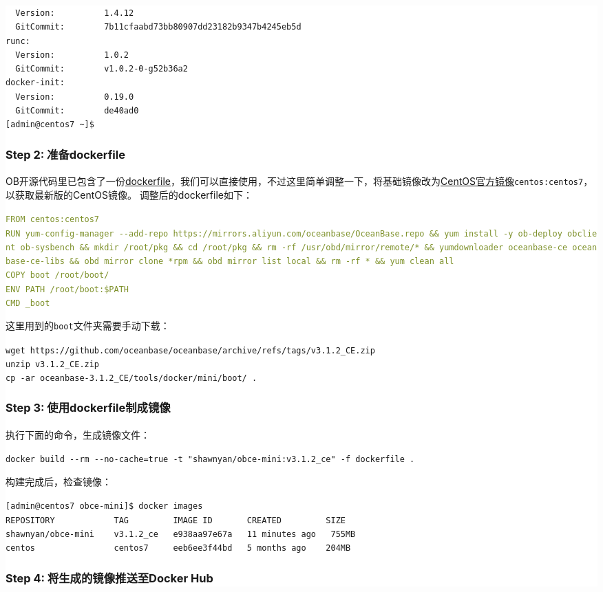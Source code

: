```shell
  Version:          1.4.12
  GitCommit:        7b11cfaabd73bb80907dd23182b9347b4245eb5d
runc:
  Version:          1.0.2
  GitCommit:        v1.0.2-0-g52b36a2
docker-init:
  Version:          0.19.0
  GitCommit:        de40ad0
[admin@centos7 ~]$
```

### Step 2: 准备dockerfile

OB开源代码里已包含了一份[dockerfile](https://github.com/oceanbase/oceanbase/blob/master/tools/docker/mini/Dockerfile)，我们可以直接使用，不过这里简单调整一下，将基础镜像改为[CentOS官方镜像](https://hub.docker.com/_/centos)`centos:centos7`，以获取最新版的CentOS镜像。
调整后的dockerfile如下：

```yaml
FROM centos:centos7
RUN yum-config-manager --add-repo https://mirrors.aliyun.com/oceanbase/OceanBase.repo && yum install -y ob-deploy obclient ob-sysbench && mkdir /root/pkg && cd /root/pkg && rm -rf /usr/obd/mirror/remote/* && yumdownloader oceanbase-ce oceanbase-ce-libs && obd mirror clone *rpm && obd mirror list local && rm -rf * && yum clean all
COPY boot /root/boot/
ENV PATH /root/boot:$PATH
CMD _boot
```

这里用到的`boot`文件夹需要手动下载：

```shell
wget https://github.com/oceanbase/oceanbase/archive/refs/tags/v3.1.2_CE.zip
unzip v3.1.2_CE.zip
cp -ar oceanbase-3.1.2_CE/tools/docker/mini/boot/ .
```

### Step 3: 使用dockerfile制成镜像

执行下面的命令，生成镜像文件：

```shell
docker build --rm --no-cache=true -t "shawnyan/obce-mini:v3.1.2_ce" -f dockerfile .
```

构建完成后，检查镜像：

```shell
[admin@centos7 obce-mini]$ docker images
REPOSITORY            TAG         IMAGE ID       CREATED         SIZE
shawnyan/obce-mini    v3.1.2_ce   e938aa97e67a   11 minutes ago   755MB
centos                centos7     eeb6ee3f44bd   5 months ago    204MB
```

### Step 4: 将生成的镜像推送至Docker Hub
